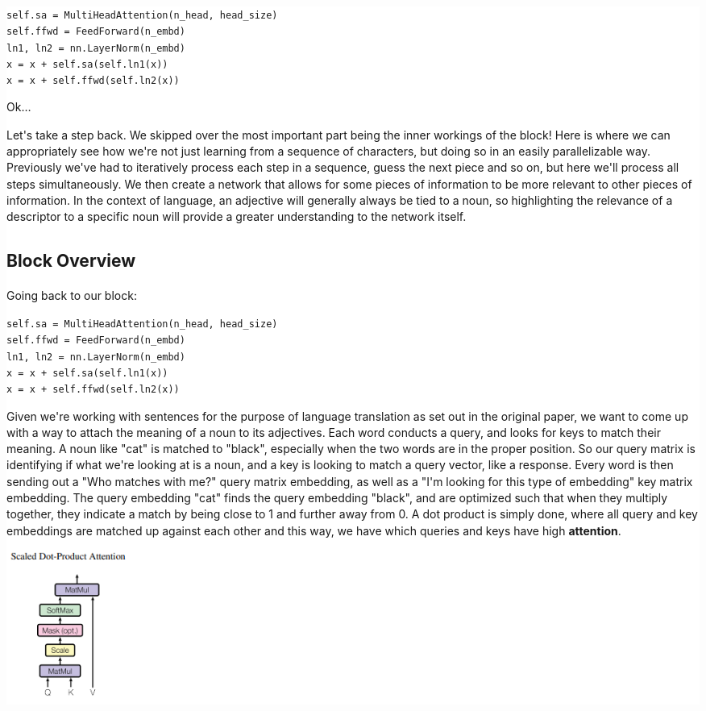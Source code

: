 ```
self.sa = MultiHeadAttention(n_head, head_size)
self.ffwd = FeedForward(n_embd)
ln1, ln2 = nn.LayerNorm(n_embd)
x = x + self.sa(self.ln1(x))
x = x + self.ffwd(self.ln2(x))
```

Ok…

Let's take a step back. We skipped over the most important part being the inner workings of the block! Here is where we can appropriately see how we're not just learning from a sequence of characters, but doing so in an easily parallelizable way. Previously we've had to iteratively process each step in a sequence, guess the next piece and so on, but here we'll process all steps simultaneously. We then create a network that allows for some pieces of information to be more relevant to other pieces of information. In the context of language, an adjective will generally always be tied to a noun, so highlighting the relevance of a descriptor to a specific noun will provide a greater understanding to the network itself.

## **Block Overview** ##

Going back to our block:

```
self.sa = MultiHeadAttention(n_head, head_size)
self.ffwd = FeedForward(n_embd)
ln1, ln2 = nn.LayerNorm(n_embd)
x = x + self.sa(self.ln1(x))
x = x + self.ffwd(self.ln2(x))
```

Given we're working with sentences for the purpose of language translation as set out in the original paper, we want to come up with a way to attach the meaning of a noun to its adjectives. Each word conducts a query, and looks for keys to match their meaning. A noun like "cat" is matched to "black", especially when the two words are in the proper position. So our query matrix is identifying if what we're looking at is a noun, and a key is looking to match a query vector, like a response. Every word is then sending out a "Who matches with me?" query matrix embedding, as well as a "I'm looking for this type of embedding" key matrix embedding. The query embedding "cat" finds the query embedding "black", and are optimized such that when they multiply together, they indicate a match by being close to 1 and further away from 0. A dot product is simply done, where all query and key embeddings are matched up against each other and this way, we have which queries and keys have high **attention**.

![Alt text](https://raw.githubusercontent.com/AlexDewey/AlexDeweyBlog/main/_posts/images/MMTransformer/2.png)
